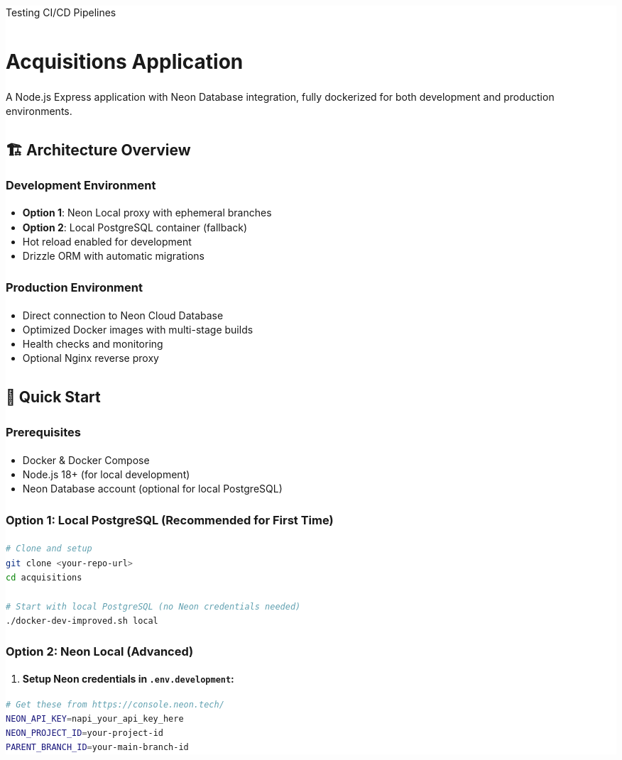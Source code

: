 Testing CI/CD Pipelines

# Acquisitions Application

A Node.js Express application with Neon Database integration, fully dockerized for both development and production environments.

## 🏗️ Architecture Overview

### Development Environment

- **Option 1**: Neon Local proxy with ephemeral branches
- **Option 2**: Local PostgreSQL container (fallback)
- Hot reload enabled for development
- Drizzle ORM with automatic migrations

### Production Environment

- Direct connection to Neon Cloud Database
- Optimized Docker images with multi-stage builds
- Health checks and monitoring
- Optional Nginx reverse proxy

## 🚀 Quick Start

### Prerequisites

- Docker & Docker Compose
- Node.js 18+ (for local development)
- Neon Database account (optional for local PostgreSQL)

### Option 1: Local PostgreSQL (Recommended for First Time)

```bash
# Clone and setup
git clone <your-repo-url>
cd acquisitions

# Start with local PostgreSQL (no Neon credentials needed)
./docker-dev-improved.sh local
```

### Option 2: Neon Local (Advanced)

1. **Setup Neon credentials in `.env.development`:**

```bash
# Get these from https://console.neon.tech/
NEON_API_KEY=napi_your_api_key_here
NEON_PROJECT_ID=your-project-id
PARENT_BRANCH_ID=your-main-branch-id
```
